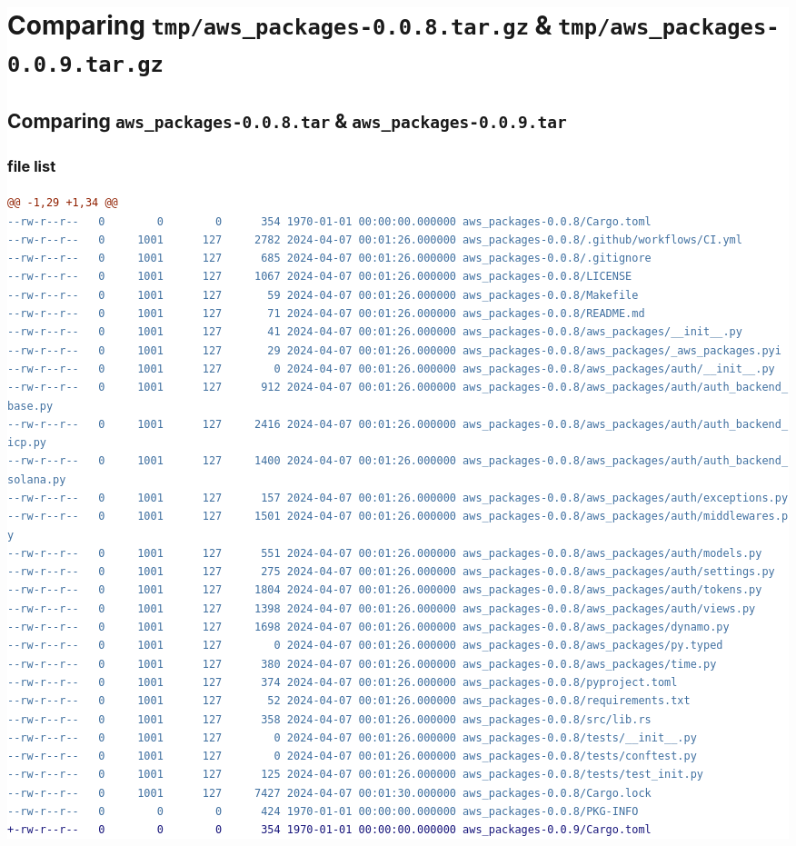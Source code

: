 # Comparing `tmp/aws_packages-0.0.8.tar.gz` & `tmp/aws_packages-0.0.9.tar.gz`

## Comparing `aws_packages-0.0.8.tar` & `aws_packages-0.0.9.tar`

### file list

```diff
@@ -1,29 +1,34 @@
--rw-r--r--   0        0        0      354 1970-01-01 00:00:00.000000 aws_packages-0.0.8/Cargo.toml
--rw-r--r--   0     1001      127     2782 2024-04-07 00:01:26.000000 aws_packages-0.0.8/.github/workflows/CI.yml
--rw-r--r--   0     1001      127      685 2024-04-07 00:01:26.000000 aws_packages-0.0.8/.gitignore
--rw-r--r--   0     1001      127     1067 2024-04-07 00:01:26.000000 aws_packages-0.0.8/LICENSE
--rw-r--r--   0     1001      127       59 2024-04-07 00:01:26.000000 aws_packages-0.0.8/Makefile
--rw-r--r--   0     1001      127       71 2024-04-07 00:01:26.000000 aws_packages-0.0.8/README.md
--rw-r--r--   0     1001      127       41 2024-04-07 00:01:26.000000 aws_packages-0.0.8/aws_packages/__init__.py
--rw-r--r--   0     1001      127       29 2024-04-07 00:01:26.000000 aws_packages-0.0.8/aws_packages/_aws_packages.pyi
--rw-r--r--   0     1001      127        0 2024-04-07 00:01:26.000000 aws_packages-0.0.8/aws_packages/auth/__init__.py
--rw-r--r--   0     1001      127      912 2024-04-07 00:01:26.000000 aws_packages-0.0.8/aws_packages/auth/auth_backend_base.py
--rw-r--r--   0     1001      127     2416 2024-04-07 00:01:26.000000 aws_packages-0.0.8/aws_packages/auth/auth_backend_icp.py
--rw-r--r--   0     1001      127     1400 2024-04-07 00:01:26.000000 aws_packages-0.0.8/aws_packages/auth/auth_backend_solana.py
--rw-r--r--   0     1001      127      157 2024-04-07 00:01:26.000000 aws_packages-0.0.8/aws_packages/auth/exceptions.py
--rw-r--r--   0     1001      127     1501 2024-04-07 00:01:26.000000 aws_packages-0.0.8/aws_packages/auth/middlewares.py
--rw-r--r--   0     1001      127      551 2024-04-07 00:01:26.000000 aws_packages-0.0.8/aws_packages/auth/models.py
--rw-r--r--   0     1001      127      275 2024-04-07 00:01:26.000000 aws_packages-0.0.8/aws_packages/auth/settings.py
--rw-r--r--   0     1001      127     1804 2024-04-07 00:01:26.000000 aws_packages-0.0.8/aws_packages/auth/tokens.py
--rw-r--r--   0     1001      127     1398 2024-04-07 00:01:26.000000 aws_packages-0.0.8/aws_packages/auth/views.py
--rw-r--r--   0     1001      127     1698 2024-04-07 00:01:26.000000 aws_packages-0.0.8/aws_packages/dynamo.py
--rw-r--r--   0     1001      127        0 2024-04-07 00:01:26.000000 aws_packages-0.0.8/aws_packages/py.typed
--rw-r--r--   0     1001      127      380 2024-04-07 00:01:26.000000 aws_packages-0.0.8/aws_packages/time.py
--rw-r--r--   0     1001      127      374 2024-04-07 00:01:26.000000 aws_packages-0.0.8/pyproject.toml
--rw-r--r--   0     1001      127       52 2024-04-07 00:01:26.000000 aws_packages-0.0.8/requirements.txt
--rw-r--r--   0     1001      127      358 2024-04-07 00:01:26.000000 aws_packages-0.0.8/src/lib.rs
--rw-r--r--   0     1001      127        0 2024-04-07 00:01:26.000000 aws_packages-0.0.8/tests/__init__.py
--rw-r--r--   0     1001      127        0 2024-04-07 00:01:26.000000 aws_packages-0.0.8/tests/conftest.py
--rw-r--r--   0     1001      127      125 2024-04-07 00:01:26.000000 aws_packages-0.0.8/tests/test_init.py
--rw-r--r--   0     1001      127     7427 2024-04-07 00:01:30.000000 aws_packages-0.0.8/Cargo.lock
--rw-r--r--   0        0        0      424 1970-01-01 00:00:00.000000 aws_packages-0.0.8/PKG-INFO
+-rw-r--r--   0        0        0      354 1970-01-01 00:00:00.000000 aws_packages-0.0.9/Cargo.toml
```
